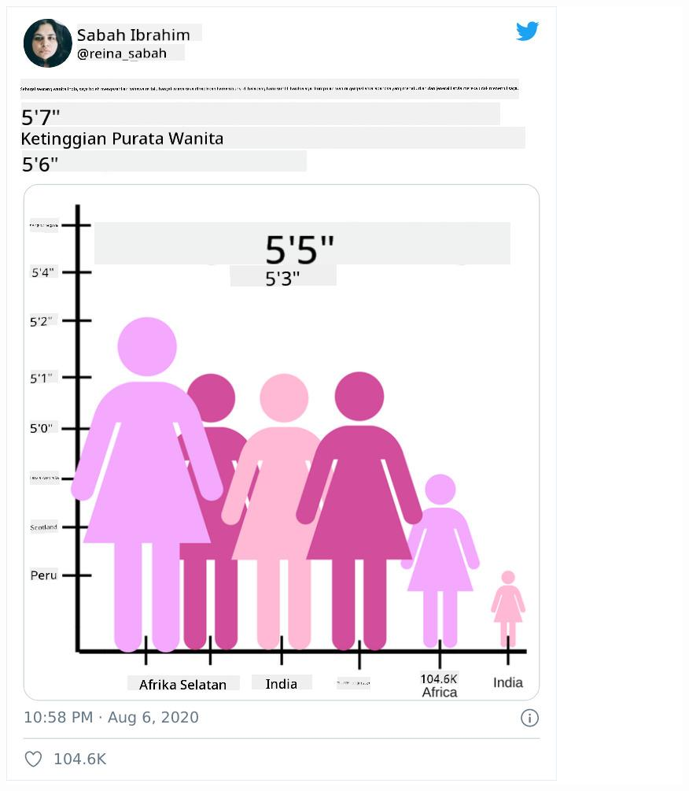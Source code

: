 ![carta buruk 4](../../../../translated_images/bad-chart-4.68cfdf4011b454471053ee1231172747e1fbec2403b4443567f1dc678134f4f2.ms.jpg)
